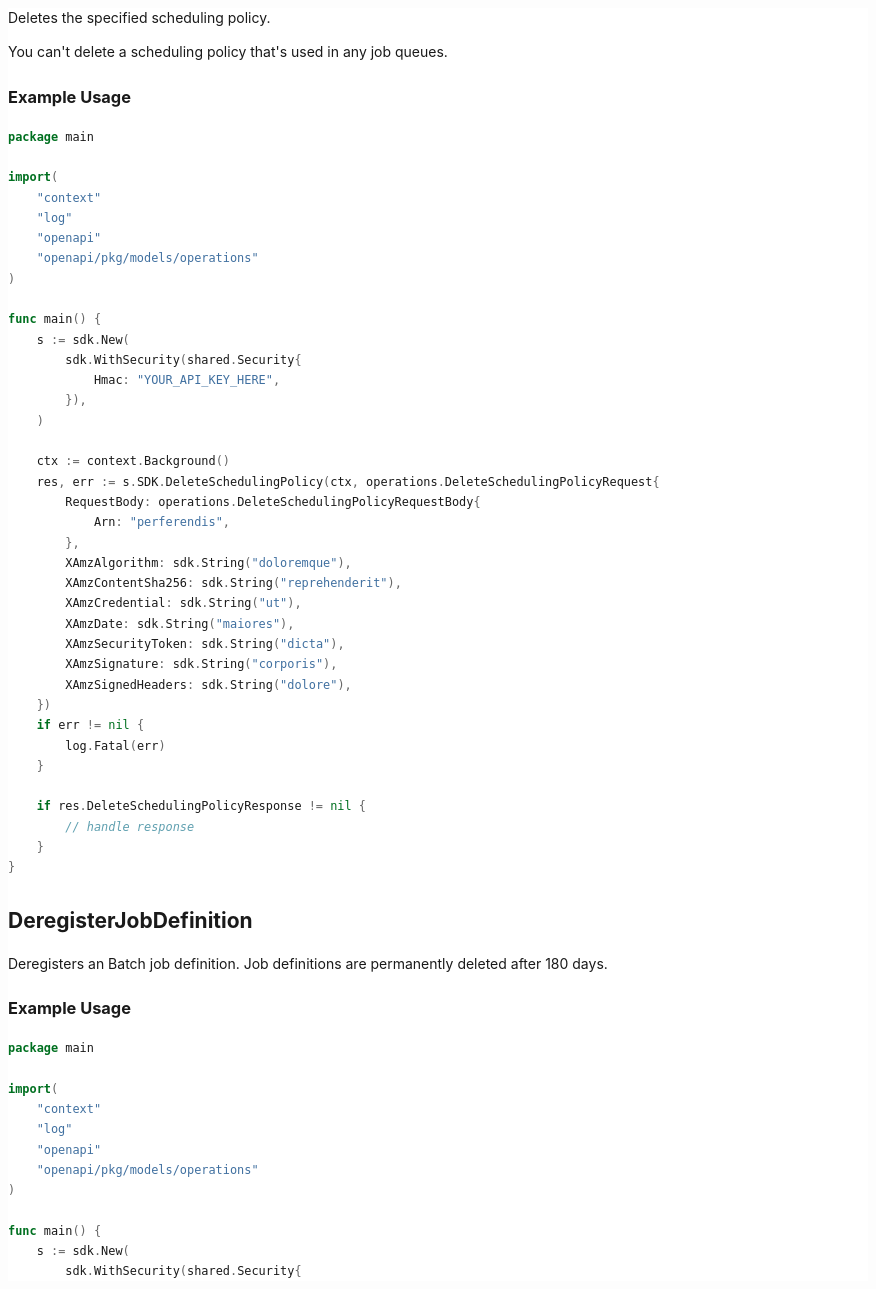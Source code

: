 <p>Deletes the specified scheduling policy.</p> <p>You can't delete a scheduling policy that's used in any job queues.</p>

### Example Usage

```go
package main

import(
	"context"
	"log"
	"openapi"
	"openapi/pkg/models/operations"
)

func main() {
    s := sdk.New(
        sdk.WithSecurity(shared.Security{
            Hmac: "YOUR_API_KEY_HERE",
        }),
    )

    ctx := context.Background()
    res, err := s.SDK.DeleteSchedulingPolicy(ctx, operations.DeleteSchedulingPolicyRequest{
        RequestBody: operations.DeleteSchedulingPolicyRequestBody{
            Arn: "perferendis",
        },
        XAmzAlgorithm: sdk.String("doloremque"),
        XAmzContentSha256: sdk.String("reprehenderit"),
        XAmzCredential: sdk.String("ut"),
        XAmzDate: sdk.String("maiores"),
        XAmzSecurityToken: sdk.String("dicta"),
        XAmzSignature: sdk.String("corporis"),
        XAmzSignedHeaders: sdk.String("dolore"),
    })
    if err != nil {
        log.Fatal(err)
    }

    if res.DeleteSchedulingPolicyResponse != nil {
        // handle response
    }
}
```

## DeregisterJobDefinition

Deregisters an Batch job definition. Job definitions are permanently deleted after 180 days.

### Example Usage

```go
package main

import(
	"context"
	"log"
	"openapi"
	"openapi/pkg/models/operations"
)

func main() {
    s := sdk.New(
        sdk.WithSecurity(shared.Security{
```